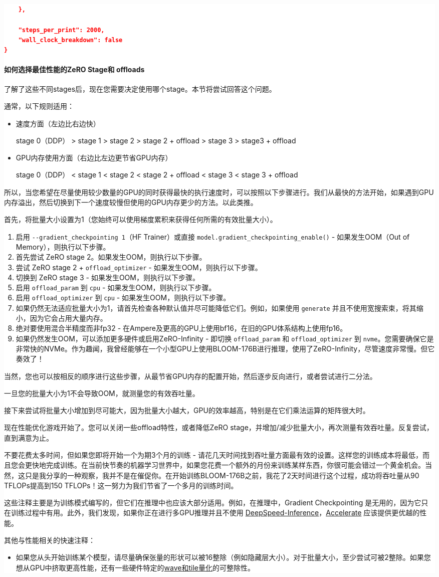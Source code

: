 ```json
    },

    "steps_per_print": 2000,
    "wall_clock_breakdown": false
}
```

#### 如何选择最佳性能的ZeRO Stage和 offloads

了解了这些不同stages后，现在您需要决定使用哪个stage。本节将尝试回答这个问题。

通常，以下规则适用：

- 速度方面（左边比右边快）

  stage 0（DDP） > stage 1 > stage 2 > stage 2 + offload  > stage 3 > stage3 + offload

- GPU内存使用方面（右边比左边更节省GPU内存）

  stage 0（DDP） < stage 1 < stage 2 < stage 2 + offload < stage 3 < stage 3 + offload

所以，当您希望在尽量使用较少数量的GPU的同时获得最快的执行速度时，可以按照以下步骤进行。我们从最快的方法开始，如果遇到GPU内存溢出，然后切换到下一个速度较慢但使用的GPU内存更少的方法。以此类推。

首先，将批量大小设置为1（您始终可以使用梯度累积来获得任何所需的有效批量大小）。


1. 启用 `--gradient_checkpointing 1`（HF Trainer）或直接 `model.gradient_checkpointing_enable()` - 如果发生OOM（Out of Memory），则执行以下步骤。
2. 首先尝试 ZeRO stage 2。如果发生OOM，则执行以下步骤。
3. 尝试 ZeRO stage 2 + `offload_optimizer` - 如果发生OOM，则执行以下步骤。
4. 切换到 ZeRO stage 3 - 如果发生OOM，则执行以下步骤。
5. 启用 `offload_param` 到 `cpu` - 如果发生OOM，则执行以下步骤。
6. 启用 `offload_optimizer` 到 `cpu` - 如果发生OOM，则执行以下步骤。
7. 如果仍然无法适应批量大小为1，请首先检查各种默认值并尽可能降低它们。例如，如果使用 `generate` 并且不使用宽搜索束，将其缩小，因为它会占用大量内存。
8. 绝对要使用混合半精度而非fp32 - 在Ampere及更高的GPU上使用bf16，在旧的GPU体系结构上使用fp16。
9. 如果仍然发生OOM，可以添加更多硬件或启用ZeRO-Infinity - 即切换 `offload_param` 和 `offload_optimizer` 到 `nvme`。您需要确保它是非常快的NVMe。作为趣闻，我曾经能够在一个小型GPU上使用BLOOM-176B进行推理，使用了ZeRO-Infinity，尽管速度非常慢。但它奏效了！

当然，您也可以按相反的顺序进行这些步骤，从最节省GPU内存的配置开始，然后逐步反向进行，或者尝试进行二分法。

一旦您的批量大小为1不会导致OOM，就测量您的有效吞吐量。

接下来尝试将批量大小增加到尽可能大，因为批量大小越大，GPU的效率越高，特别是在它们乘法运算的矩阵很大时。

现在性能优化游戏开始了。您可以关闭一些offload特性，或者降低ZeRO stage，并增加/减少批量大小，再次测量有效吞吐量。反复尝试，直到满意为止。

不要花费太多时间，但如果您即将开始一个为期3个月的训练 - 请花几天时间找到吞吐量方面最有效的设置。这样您的训练成本将最低，而且您会更快地完成训练。在当前快节奏的机器学习世界中，如果您花费一个额外的月份来训练某样东西，你很可能会错过一个黄金机会。当然，这只是我分享的一种观察，我并不是在催促你。在开始训练BLOOM-176B之前，我花了2天时间进行这个过程，成功将吞吐量从90 TFLOPs提高到150 TFLOPs！这一努力为我们节省了一个多月的训练时间。

这些注释主要是为训练模式编写的，但它们在推理中也应该大部分适用。例如，在推理中，Gradient Checkpointing 是无用的，因为它只在训练过程中有用。此外，我们发现，如果你正在进行多GPU推理并且不使用 [DeepSpeed-Inference](https://www.deepspeed.ai/tutorials/inference-tutorial/)，[Accelerate](https://huggingface.co/blog/bloom-inference-pytorch-scripts) 应该提供更优越的性能。

其他与性能相关的快速注释：
- 如果您从头开始训练某个模型，请尽量确保张量的形状可以被16整除（例如隐藏层大小）。对于批量大小，至少尝试可被2整除。如果您想从GPU中挤取更高性能，还有一些硬件特定的[wave和tile量化](https://developer.nvidia.com/blog/optimizing-gpu-performance-tensor-cores/)的可整除性。
